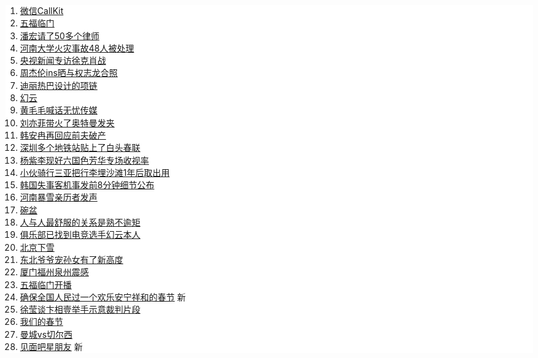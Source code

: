 1. [微信CallKit](https://s.weibo.com//weibo?q=%E5%BE%AE%E4%BF%A1CallKit&t=31&band_rank=14&Refer=top)
1. [五福临门](https://s.weibo.com//weibo?q=%E4%BA%94%E7%A6%8F%E4%B8%B4%E9%97%A8&t=31&band_rank=15&Refer=top)
1. [潘宏请了50多个律师](https://s.weibo.com//weibo?q=%23%E6%BD%98%E5%AE%8F%E8%AF%B7%E4%BA%8650%E5%A4%9A%E4%B8%AA%E5%BE%8B%E5%B8%88%23&t=31&band_rank=16&Refer=top)
1. [河南大学火灾事故48人被处理](https://s.weibo.com//weibo?q=%23%E6%B2%B3%E5%8D%97%E5%A4%A7%E5%AD%A6%E7%81%AB%E7%81%BE%E4%BA%8B%E6%95%8548%E4%BA%BA%E8%A2%AB%E5%A4%84%E7%90%86%23&t=31&band_rank=18&Refer=top)
1. [央视新闻专访徐克肖战](https://s.weibo.com//weibo?q=%23%E5%A4%AE%E8%A7%86%E6%96%B0%E9%97%BB%E4%B8%93%E8%AE%BF%E5%BE%90%E5%85%8B%E8%82%96%E6%88%98%23&t=31&band_rank=19&Refer=top)
1. [周杰伦ins晒与权志龙合照](https://s.weibo.com//weibo?q=%23%E5%91%A8%E6%9D%B0%E4%BC%A6ins%E6%99%92%E4%B8%8E%E6%9D%83%E5%BF%97%E9%BE%99%E5%90%88%E7%85%A7%23&t=31&band_rank=20&Refer=top)
1. [迪丽热巴设计的项链](https://s.weibo.com//weibo?q=%23%E8%BF%AA%E4%B8%BD%E7%83%AD%E5%B7%B4%E8%AE%BE%E8%AE%A1%E7%9A%84%E9%A1%B9%E9%93%BE%23&t=31&band_rank=24&Refer=top)
1. [幻云](https://s.weibo.com//weibo?q=%E5%B9%BB%E4%BA%91&t=31&band_rank=26&Refer=top)
1. [黄毛毛喊话无忧传媒](https://s.weibo.com//weibo?q=%23%E9%BB%84%E6%AF%9B%E6%AF%9B%E5%96%8A%E8%AF%9D%E6%97%A0%E5%BF%A7%E4%BC%A0%E5%AA%92%23&t=31&band_rank=27&Refer=top)
1. [刘亦菲带火了奥特曼发夹](https://s.weibo.com//weibo?q=%23%E5%88%98%E4%BA%A6%E8%8F%B2%E5%B8%A6%E7%81%AB%E4%BA%86%E5%A5%A5%E7%89%B9%E6%9B%BC%E5%8F%91%E5%A4%B9%23&t=31&band_rank=28&Refer=top)
1. [韩安冉再回应前夫破产](https://s.weibo.com//weibo?q=%23%E9%9F%A9%E5%AE%89%E5%86%89%E5%86%8D%E5%9B%9E%E5%BA%94%E5%89%8D%E5%A4%AB%E7%A0%B4%E4%BA%A7%23&t=31&band_rank=29&Refer=top)
1. [深圳多个地铁站贴上了白头春联](https://s.weibo.com//weibo?q=%23%E6%B7%B1%E5%9C%B3%E5%A4%9A%E4%B8%AA%E5%9C%B0%E9%93%81%E7%AB%99%E8%B4%B4%E4%B8%8A%E4%BA%86%E7%99%BD%E5%A4%B4%E6%98%A5%E8%81%94%23&t=31&band_rank=30&Refer=top)
1. [杨紫李现好六国色芳华专场收视率](https://s.weibo.com//weibo?q=%23%E6%9D%A8%E7%B4%AB%E6%9D%8E%E7%8E%B0%E5%A5%BD%E5%85%AD%E5%9B%BD%E8%89%B2%E8%8A%B3%E5%8D%8E%E4%B8%93%E5%9C%BA%E6%94%B6%E8%A7%86%E7%8E%87%23&t=31&band_rank=31&Refer=top)
1. [小伙骑行三亚把行李埋沙滩1年后取出用](https://s.weibo.com//weibo?q=%23%E5%B0%8F%E4%BC%99%E9%AA%91%E8%A1%8C%E4%B8%89%E4%BA%9A%E6%8A%8A%E8%A1%8C%E6%9D%8E%E5%9F%8B%E6%B2%99%E6%BB%A91%E5%B9%B4%E5%90%8E%E5%8F%96%E5%87%BA%E7%94%A8%23&t=31&band_rank=32&Refer=top)
1. [韩国失事客机事发前8分钟细节公布](https://s.weibo.com//weibo?q=%23%E9%9F%A9%E5%9B%BD%E5%A4%B1%E4%BA%8B%E5%AE%A2%E6%9C%BA%E4%BA%8B%E5%8F%91%E5%89%8D8%E5%88%86%E9%92%9F%E7%BB%86%E8%8A%82%E5%85%AC%E5%B8%83%23&t=31&band_rank=33&Refer=top)
1. [河南暴雪亲历者发声](https://s.weibo.com//weibo?q=%23%E6%B2%B3%E5%8D%97%E6%9A%B4%E9%9B%AA%E4%BA%B2%E5%8E%86%E8%80%85%E5%8F%91%E5%A3%B0%23&t=31&band_rank=34&Refer=top)
1. [碗盆](https://s.weibo.com//weibo?q=%E7%A2%97%E7%9B%86&t=31&band_rank=35&Refer=top)
1. [人与人最舒服的关系是熟不逾矩](https://s.weibo.com//weibo?q=%23%E4%BA%BA%E4%B8%8E%E4%BA%BA%E6%9C%80%E8%88%92%E6%9C%8D%E7%9A%84%E5%85%B3%E7%B3%BB%E6%98%AF%E7%86%9F%E4%B8%8D%E9%80%BE%E7%9F%A9%23&t=31&band_rank=36&Refer=top)
1. [俱乐部已找到电竞选手幻云本人](https://s.weibo.com//weibo?q=%23%E4%BF%B1%E4%B9%90%E9%83%A8%E5%B7%B2%E6%89%BE%E5%88%B0%E7%94%B5%E7%AB%9E%E9%80%89%E6%89%8B%E5%B9%BB%E4%BA%91%E6%9C%AC%E4%BA%BA%23&t=31&band_rank=38&Refer=top)
1. [北京下雪](https://s.weibo.com//weibo?q=%E5%8C%97%E4%BA%AC%E4%B8%8B%E9%9B%AA&t=31&band_rank=39&Refer=top)
1. [东北爷爷宠孙女有了新高度](https://s.weibo.com//weibo?q=%23%E4%B8%9C%E5%8C%97%E7%88%B7%E7%88%B7%E5%AE%A0%E5%AD%99%E5%A5%B3%E6%9C%89%E4%BA%86%E6%96%B0%E9%AB%98%E5%BA%A6%23&t=31&band_rank=40&Refer=top)
1. [厦门福州泉州震感](https://s.weibo.com//weibo?q=%23%E5%8E%A6%E9%97%A8%E7%A6%8F%E5%B7%9E%E6%B3%89%E5%B7%9E%E9%9C%87%E6%84%9F%23&t=31&band_rank=41&Refer=top)
1. [五福临门开播](https://s.weibo.com//weibo?q=%23%E4%BA%94%E7%A6%8F%E4%B8%B4%E9%97%A8%E5%BC%80%E6%92%AD%23&t=31&band_rank=42&Refer=top)
1. [确保全国人民过一个欢乐安宁祥和的春节](https://s.weibo.com//weibo?q=%23%E7%A1%AE%E4%BF%9D%E5%85%A8%E5%9B%BD%E4%BA%BA%E6%B0%91%E8%BF%87%E4%B8%80%E4%B8%AA%E6%AC%A2%E4%B9%90%E5%AE%89%E5%AE%81%E7%A5%A5%E5%92%8C%E7%9A%84%E6%98%A5%E8%8A%82%23&t=31&band_rank=43&Refer=top)
   新
1. [徐莹谈卞相壹举手示意裁判片段](https://s.weibo.com//weibo?q=%23%E5%BE%90%E8%8E%B9%E8%B0%88%E5%8D%9E%E7%9B%B8%E5%A3%B9%E4%B8%BE%E6%89%8B%E7%A4%BA%E6%84%8F%E8%A3%81%E5%88%A4%E7%89%87%E6%AE%B5%23&t=31&band_rank=44&Refer=top)
1. [我们的春节](https://s.weibo.com//weibo?q=%E6%88%91%E4%BB%AC%E7%9A%84%E6%98%A5%E8%8A%82&t=31&band_rank=45&Refer=top)
1. [曼城vs切尔西](https://s.weibo.com//weibo?q=%23%E6%9B%BC%E5%9F%8Evs%E5%88%87%E5%B0%94%E8%A5%BF%23&t=31&band_rank=46&Refer=top)
1. [见面吧星朋友](https://s.weibo.com//weibo?q=%E8%A7%81%E9%9D%A2%E5%90%A7%E6%98%9F%E6%9C%8B%E5%8F%8B&t=31&band_rank=47&Refer=top)
   新